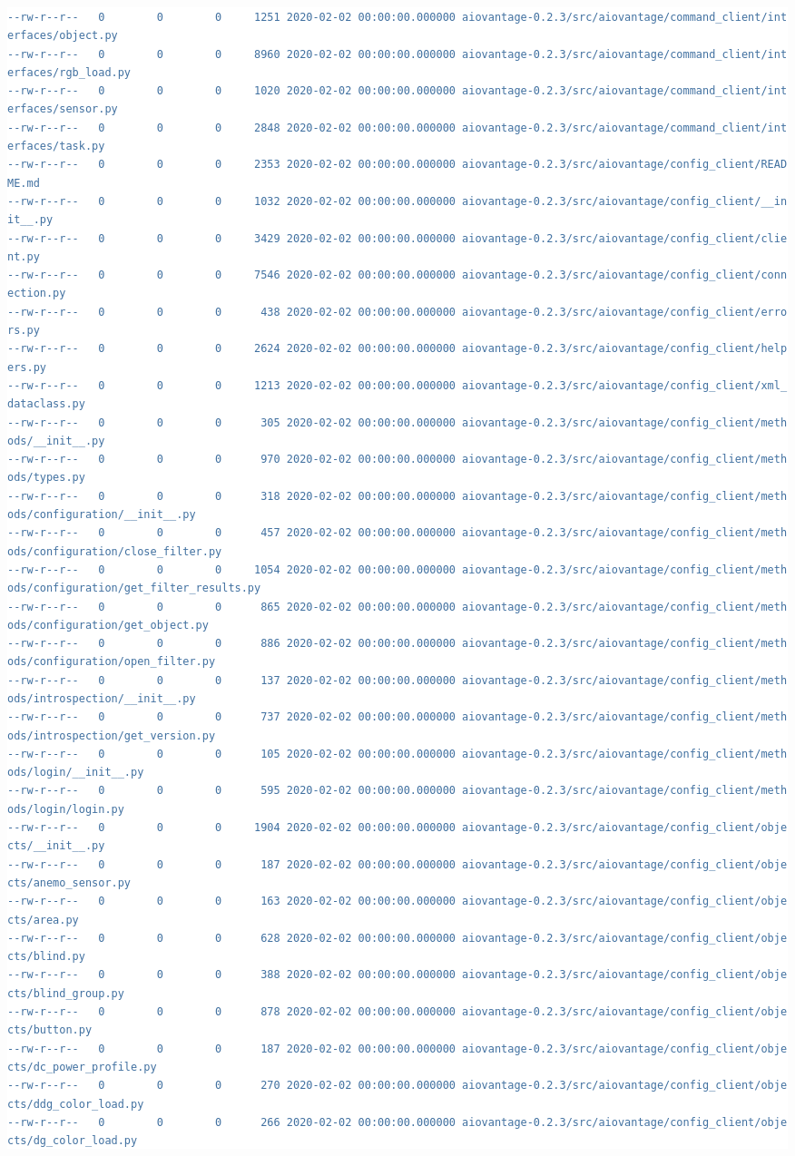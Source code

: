 ```diff
--rw-r--r--   0        0        0     1251 2020-02-02 00:00:00.000000 aiovantage-0.2.3/src/aiovantage/command_client/interfaces/object.py
--rw-r--r--   0        0        0     8960 2020-02-02 00:00:00.000000 aiovantage-0.2.3/src/aiovantage/command_client/interfaces/rgb_load.py
--rw-r--r--   0        0        0     1020 2020-02-02 00:00:00.000000 aiovantage-0.2.3/src/aiovantage/command_client/interfaces/sensor.py
--rw-r--r--   0        0        0     2848 2020-02-02 00:00:00.000000 aiovantage-0.2.3/src/aiovantage/command_client/interfaces/task.py
--rw-r--r--   0        0        0     2353 2020-02-02 00:00:00.000000 aiovantage-0.2.3/src/aiovantage/config_client/README.md
--rw-r--r--   0        0        0     1032 2020-02-02 00:00:00.000000 aiovantage-0.2.3/src/aiovantage/config_client/__init__.py
--rw-r--r--   0        0        0     3429 2020-02-02 00:00:00.000000 aiovantage-0.2.3/src/aiovantage/config_client/client.py
--rw-r--r--   0        0        0     7546 2020-02-02 00:00:00.000000 aiovantage-0.2.3/src/aiovantage/config_client/connection.py
--rw-r--r--   0        0        0      438 2020-02-02 00:00:00.000000 aiovantage-0.2.3/src/aiovantage/config_client/errors.py
--rw-r--r--   0        0        0     2624 2020-02-02 00:00:00.000000 aiovantage-0.2.3/src/aiovantage/config_client/helpers.py
--rw-r--r--   0        0        0     1213 2020-02-02 00:00:00.000000 aiovantage-0.2.3/src/aiovantage/config_client/xml_dataclass.py
--rw-r--r--   0        0        0      305 2020-02-02 00:00:00.000000 aiovantage-0.2.3/src/aiovantage/config_client/methods/__init__.py
--rw-r--r--   0        0        0      970 2020-02-02 00:00:00.000000 aiovantage-0.2.3/src/aiovantage/config_client/methods/types.py
--rw-r--r--   0        0        0      318 2020-02-02 00:00:00.000000 aiovantage-0.2.3/src/aiovantage/config_client/methods/configuration/__init__.py
--rw-r--r--   0        0        0      457 2020-02-02 00:00:00.000000 aiovantage-0.2.3/src/aiovantage/config_client/methods/configuration/close_filter.py
--rw-r--r--   0        0        0     1054 2020-02-02 00:00:00.000000 aiovantage-0.2.3/src/aiovantage/config_client/methods/configuration/get_filter_results.py
--rw-r--r--   0        0        0      865 2020-02-02 00:00:00.000000 aiovantage-0.2.3/src/aiovantage/config_client/methods/configuration/get_object.py
--rw-r--r--   0        0        0      886 2020-02-02 00:00:00.000000 aiovantage-0.2.3/src/aiovantage/config_client/methods/configuration/open_filter.py
--rw-r--r--   0        0        0      137 2020-02-02 00:00:00.000000 aiovantage-0.2.3/src/aiovantage/config_client/methods/introspection/__init__.py
--rw-r--r--   0        0        0      737 2020-02-02 00:00:00.000000 aiovantage-0.2.3/src/aiovantage/config_client/methods/introspection/get_version.py
--rw-r--r--   0        0        0      105 2020-02-02 00:00:00.000000 aiovantage-0.2.3/src/aiovantage/config_client/methods/login/__init__.py
--rw-r--r--   0        0        0      595 2020-02-02 00:00:00.000000 aiovantage-0.2.3/src/aiovantage/config_client/methods/login/login.py
--rw-r--r--   0        0        0     1904 2020-02-02 00:00:00.000000 aiovantage-0.2.3/src/aiovantage/config_client/objects/__init__.py
--rw-r--r--   0        0        0      187 2020-02-02 00:00:00.000000 aiovantage-0.2.3/src/aiovantage/config_client/objects/anemo_sensor.py
--rw-r--r--   0        0        0      163 2020-02-02 00:00:00.000000 aiovantage-0.2.3/src/aiovantage/config_client/objects/area.py
--rw-r--r--   0        0        0      628 2020-02-02 00:00:00.000000 aiovantage-0.2.3/src/aiovantage/config_client/objects/blind.py
--rw-r--r--   0        0        0      388 2020-02-02 00:00:00.000000 aiovantage-0.2.3/src/aiovantage/config_client/objects/blind_group.py
--rw-r--r--   0        0        0      878 2020-02-02 00:00:00.000000 aiovantage-0.2.3/src/aiovantage/config_client/objects/button.py
--rw-r--r--   0        0        0      187 2020-02-02 00:00:00.000000 aiovantage-0.2.3/src/aiovantage/config_client/objects/dc_power_profile.py
--rw-r--r--   0        0        0      270 2020-02-02 00:00:00.000000 aiovantage-0.2.3/src/aiovantage/config_client/objects/ddg_color_load.py
--rw-r--r--   0        0        0      266 2020-02-02 00:00:00.000000 aiovantage-0.2.3/src/aiovantage/config_client/objects/dg_color_load.py
```